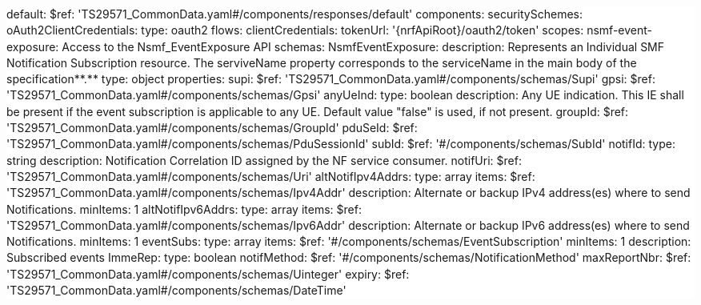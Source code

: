 default:
\$ref: \'TS29571_CommonData.yaml#/components/responses/default\'
components:
securitySchemes:
oAuth2ClientCredentials:
type: oauth2
flows:
clientCredentials:
tokenUrl: \'{nrfApiRoot}/oauth2/token\'
scopes:
nsmf-event-exposure: Access to the Nsmf_EventExposure API
schemas:
NsmfEventExposure:
description: Represents an Individual SMF Notification Subscription resource.
The serviveName property corresponds to the serviceName in the main body of
the specification**.**
type: object
properties:
supi:
\$ref: \'TS29571_CommonData.yaml#/components/schemas/Supi\'
gpsi:
\$ref: \'TS29571_CommonData.yaml#/components/schemas/Gpsi\'
anyUeInd:
type: boolean
description: Any UE indication. This IE shall be present if the event
subscription is applicable to any UE. Default value \"false\" is used, if not
present.
groupId:
\$ref: \'TS29571_CommonData.yaml#/components/schemas/GroupId\'
pduSeId:
\$ref: \'TS29571_CommonData.yaml#/components/schemas/PduSessionId\'
subId:
\$ref: \'#/components/schemas/SubId\'
notifId:
type: string
description: Notification Correlation ID assigned by the NF service consumer.
notifUri:
\$ref: \'TS29571_CommonData.yaml#/components/schemas/Uri\'
altNotifIpv4Addrs:
type: array
items:
\$ref: \'TS29571_CommonData.yaml#/components/schemas/Ipv4Addr\'
description: Alternate or backup IPv4 address(es) where to send Notifications.
minItems: 1
altNotifIpv6Addrs:
type: array
items:
\$ref: \'TS29571_CommonData.yaml#/components/schemas/Ipv6Addr\'
description: Alternate or backup IPv6 address(es) where to send Notifications.
minItems: 1
eventSubs:
type: array
items:
\$ref: \'#/components/schemas/EventSubscription\'
minItems: 1
description: Subscribed events
ImmeRep:
type: boolean
notifMethod:
\$ref: \'#/components/schemas/NotificationMethod\'
maxReportNbr:
\$ref: \'TS29571_CommonData.yaml#/components/schemas/Uinteger\'
expiry:
\$ref: \'TS29571_CommonData.yaml#/components/schemas/DateTime\'